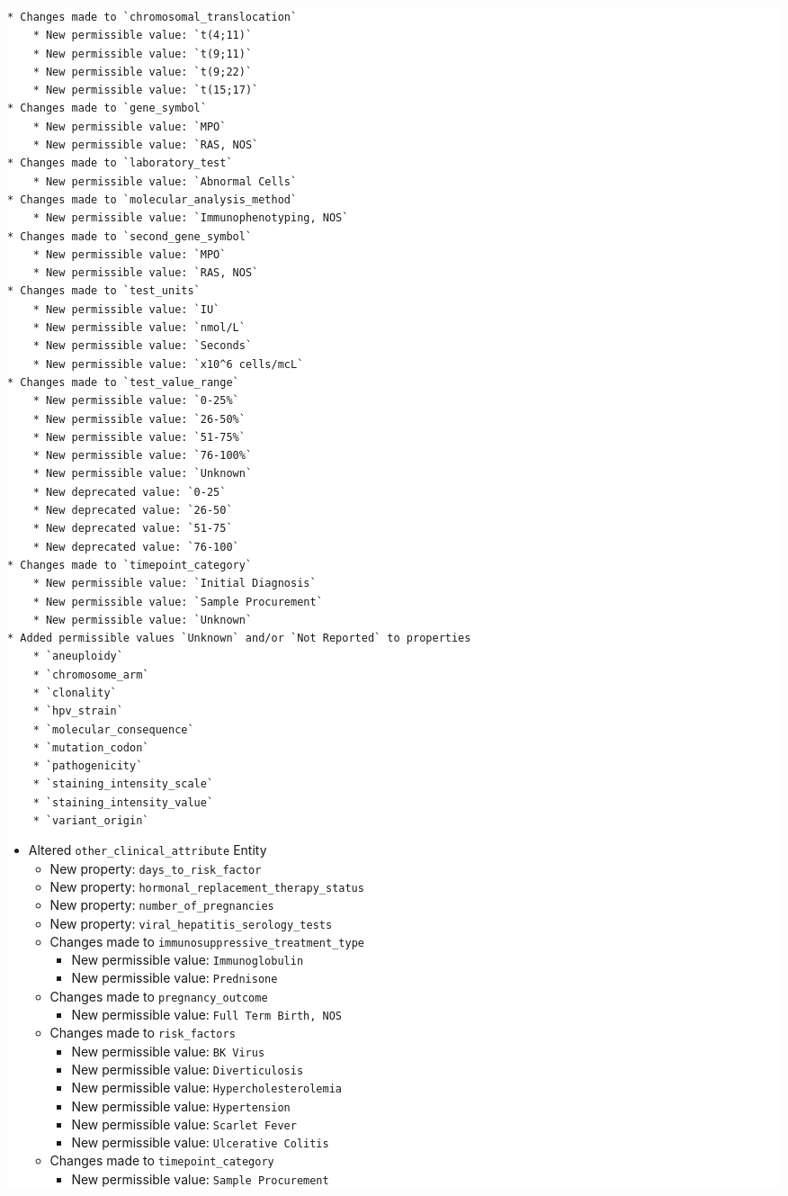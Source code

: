	* Changes made to `chromosomal_translocation`
		* New permissible value: `t(4;11)`
		* New permissible value: `t(9;11)`
		* New permissible value: `t(9;22)`
		* New permissible value: `t(15;17)`
	* Changes made to `gene_symbol`
		* New permissible value: `MPO`
		* New permissible value: `RAS, NOS`
	* Changes made to `laboratory_test`
		* New permissible value: `Abnormal Cells`
	* Changes made to `molecular_analysis_method`
		* New permissible value: `Immunophenotyping, NOS`
	* Changes made to `second_gene_symbol`
		* New permissible value: `MPO`
		* New permissible value: `RAS, NOS`
	* Changes made to `test_units`
		* New permissible value: `IU`
		* New permissible value: `nmol/L`
		* New permissible value: `Seconds`
		* New permissible value: `x10^6 cells/mcL`
	* Changes made to `test_value_range`
		* New permissible value: `0-25%`
		* New permissible value: `26-50%`
		* New permissible value: `51-75%`
		* New permissible value: `76-100%`
		* New permissible value: `Unknown`
		* New deprecated value: `0-25`
		* New deprecated value: `26-50`
		* New deprecated value: `51-75`
		* New deprecated value: `76-100`
	* Changes made to `timepoint_category`
		* New permissible value: `Initial Diagnosis`
		* New permissible value: `Sample Procurement`
		* New permissible value: `Unknown`
	* Added permissible values `Unknown` and/or `Not Reported` to properties
		* `aneuploidy`
		* `chromosome_arm`
		* `clonality`
		* `hpv_strain`
		* `molecular_consequence`
		* `mutation_codon`
		* `pathogenicity`
		* `staining_intensity_scale`
		* `staining_intensity_value`
		* `variant_origin`
* Altered `other_clinical_attribute` Entity
	* New property: `days_to_risk_factor`
	* New property: `hormonal_replacement_therapy_status`
	* New property: `number_of_pregnancies`
	* New property: `viral_hepatitis_serology_tests`
	* Changes made to `immunosuppressive_treatment_type`
		* New permissible value: `Immunoglobulin`
		* New permissible value: `Prednisone`
	* Changes made to `pregnancy_outcome`
		* New permissible value: `Full Term Birth, NOS`
	* Changes made to `risk_factors`
		* New permissible value: `BK Virus`
		* New permissible value: `Diverticulosis`
		* New permissible value: `Hypercholesterolemia`
		* New permissible value: `Hypertension`
		* New permissible value: `Scarlet Fever`
		* New permissible value: `Ulcerative Colitis`
	* Changes made to `timepoint_category`
		* New permissible value: `Sample Procurement`